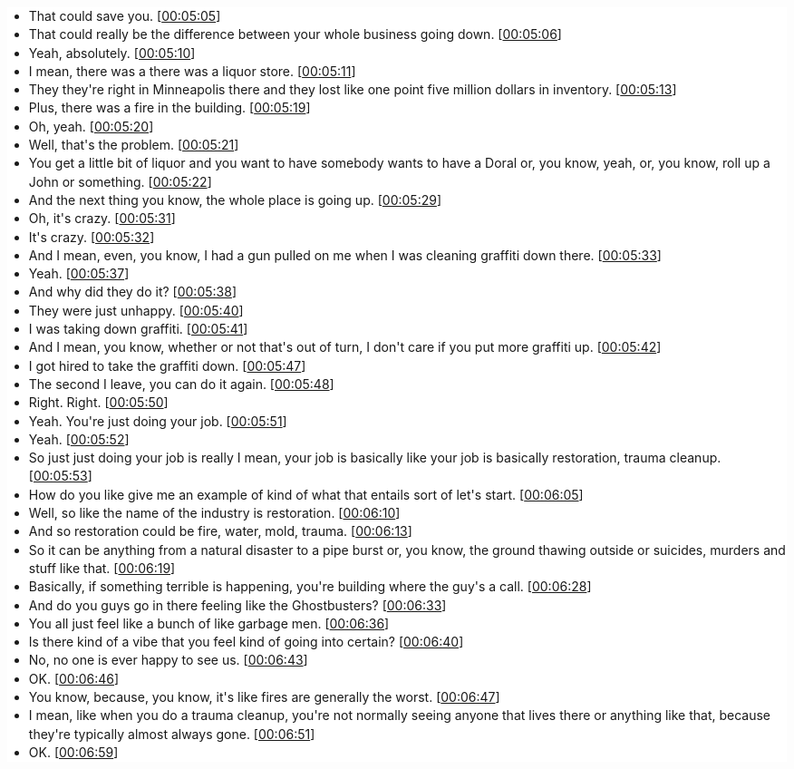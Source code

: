 *  That could save you. [[00:05:05](https://www.youtube.com/watch?v=QUt4x3YyYsA&t=305.0s)]
*  That could really be the difference between your whole business going down. [[00:05:06](https://www.youtube.com/watch?v=QUt4x3YyYsA&t=306.0s)]
*  Yeah, absolutely. [[00:05:10](https://www.youtube.com/watch?v=QUt4x3YyYsA&t=310.0s)]
*  I mean, there was a there was a liquor store. [[00:05:11](https://www.youtube.com/watch?v=QUt4x3YyYsA&t=311.0s)]
*  They they're right in Minneapolis there and they lost like one point five million dollars in inventory. [[00:05:13](https://www.youtube.com/watch?v=QUt4x3YyYsA&t=313.0s)]
*  Plus, there was a fire in the building. [[00:05:19](https://www.youtube.com/watch?v=QUt4x3YyYsA&t=319.0s)]
*  Oh, yeah. [[00:05:20](https://www.youtube.com/watch?v=QUt4x3YyYsA&t=320.0s)]
*  Well, that's the problem. [[00:05:21](https://www.youtube.com/watch?v=QUt4x3YyYsA&t=321.0s)]
*  You get a little bit of liquor and you want to have somebody wants to have a Doral or, you know, yeah, or, you know, roll up a John or something. [[00:05:22](https://www.youtube.com/watch?v=QUt4x3YyYsA&t=322.0s)]
*  And the next thing you know, the whole place is going up. [[00:05:29](https://www.youtube.com/watch?v=QUt4x3YyYsA&t=329.0s)]
*  Oh, it's crazy. [[00:05:31](https://www.youtube.com/watch?v=QUt4x3YyYsA&t=331.0s)]
*  It's crazy. [[00:05:32](https://www.youtube.com/watch?v=QUt4x3YyYsA&t=332.0s)]
*  And I mean, even, you know, I had a gun pulled on me when I was cleaning graffiti down there. [[00:05:33](https://www.youtube.com/watch?v=QUt4x3YyYsA&t=333.0s)]
*  Yeah. [[00:05:37](https://www.youtube.com/watch?v=QUt4x3YyYsA&t=337.0s)]
*  And why did they do it? [[00:05:38](https://www.youtube.com/watch?v=QUt4x3YyYsA&t=338.0s)]
*  They were just unhappy. [[00:05:40](https://www.youtube.com/watch?v=QUt4x3YyYsA&t=340.0s)]
*  I was taking down graffiti. [[00:05:41](https://www.youtube.com/watch?v=QUt4x3YyYsA&t=341.0s)]
*  And I mean, you know, whether or not that's out of turn, I don't care if you put more graffiti up. [[00:05:42](https://www.youtube.com/watch?v=QUt4x3YyYsA&t=342.0s)]
*  I got hired to take the graffiti down. [[00:05:47](https://www.youtube.com/watch?v=QUt4x3YyYsA&t=347.0s)]
*  The second I leave, you can do it again. [[00:05:48](https://www.youtube.com/watch?v=QUt4x3YyYsA&t=348.0s)]
*  Right. Right. [[00:05:50](https://www.youtube.com/watch?v=QUt4x3YyYsA&t=350.0s)]
*  Yeah. You're just doing your job. [[00:05:51](https://www.youtube.com/watch?v=QUt4x3YyYsA&t=351.0s)]
*  Yeah. [[00:05:52](https://www.youtube.com/watch?v=QUt4x3YyYsA&t=352.0s)]
*  So just just doing your job is really I mean, your job is basically like your job is basically restoration, trauma cleanup. [[00:05:53](https://www.youtube.com/watch?v=QUt4x3YyYsA&t=353.0s)]
*  How do you like give me an example of kind of what that entails sort of let's start. [[00:06:05](https://www.youtube.com/watch?v=QUt4x3YyYsA&t=365.0s)]
*  Well, so like the name of the industry is restoration. [[00:06:10](https://www.youtube.com/watch?v=QUt4x3YyYsA&t=370.0s)]
*  And so restoration could be fire, water, mold, trauma. [[00:06:13](https://www.youtube.com/watch?v=QUt4x3YyYsA&t=373.0s)]
*  So it can be anything from a natural disaster to a pipe burst or, you know, the ground thawing outside or suicides, murders and stuff like that. [[00:06:19](https://www.youtube.com/watch?v=QUt4x3YyYsA&t=379.0s)]
*  Basically, if something terrible is happening, you're building where the guy's a call. [[00:06:28](https://www.youtube.com/watch?v=QUt4x3YyYsA&t=388.0s)]
*  And do you guys go in there feeling like the Ghostbusters? [[00:06:33](https://www.youtube.com/watch?v=QUt4x3YyYsA&t=393.0s)]
*  You all just feel like a bunch of like garbage men. [[00:06:36](https://www.youtube.com/watch?v=QUt4x3YyYsA&t=396.0s)]
*  Is there kind of a vibe that you feel kind of going into certain? [[00:06:40](https://www.youtube.com/watch?v=QUt4x3YyYsA&t=400.0s)]
*  No, no one is ever happy to see us. [[00:06:43](https://www.youtube.com/watch?v=QUt4x3YyYsA&t=403.0s)]
*  OK. [[00:06:46](https://www.youtube.com/watch?v=QUt4x3YyYsA&t=406.0s)]
*  You know, because, you know, it's like fires are generally the worst. [[00:06:47](https://www.youtube.com/watch?v=QUt4x3YyYsA&t=407.0s)]
*  I mean, like when you do a trauma cleanup, you're not normally seeing anyone that lives there or anything like that, because they're typically almost always gone. [[00:06:51](https://www.youtube.com/watch?v=QUt4x3YyYsA&t=411.0s)]
*  OK. [[00:06:59](https://www.youtube.com/watch?v=QUt4x3YyYsA&t=419.0s)]